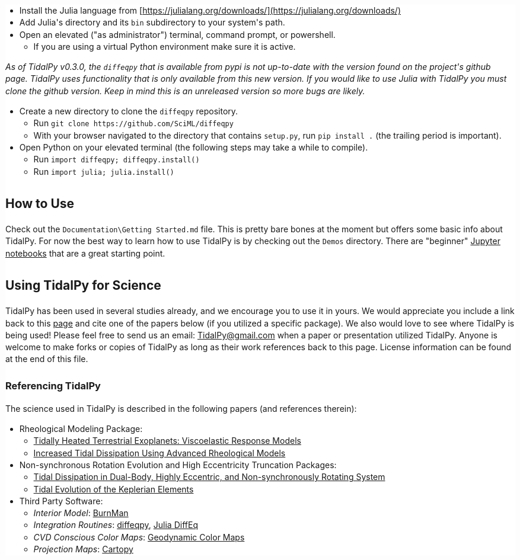 * Install the Julia language from [https://julialang.org/downloads/](https://julialang.org/downloads/)
* Add Julia's directory and its `bin` subdirectory to your system's path.
* Open an elevated ("as administrator") terminal, command prompt, or powershell.
    * If you are using a virtual Python environment make sure it is active.

*As of TidalPy v0.3.0, the `diffeqpy` that is available from pypi is not up-to-date with the version found on the
project's github page. TidalPy uses functionality that is only available from this new version. If you would like to use
Julia with TidalPy you must clone the github version. Keep in mind this is an unreleased version so more bugs are
likely.*

* Create a new directory to clone the `diffeqpy` repository.
    * Run `git clone https://github.com/SciML/diffeqpy`
    * With your browser navigated to the directory that contains `setup.py`, run `pip install .` (the trailing period is
      important).
* Open Python on your elevated terminal (the following steps may take a while to compile).
    * Run `import diffeqpy; diffeqpy.install()`
    * Run `import julia; julia.install()`

## How to Use

Check out the `Documentation\Getting Started.md` file. This is pretty bare bones at the moment but offers some basic
info about TidalPy. For now the best way to learn how to use TidalPy is by checking out the `Demos` directory. There
are "beginner" [Jupyter notebooks](https://jupyter.org/) that are a great starting point.

## Using TidalPy for Science

TidalPy has been used in several studies already, and we encourage you to use it in yours. We would appreciate you
include a link back to this [page](https://github.com/jrenaud90/TidalPy) and cite one of the papers below (if you
utilized a specific package). We also would love to see where TidalPy is being used! Please feel free to send us an
email: [TidalPy@gmail.com](mailto:TidalPy@gmail.com) when a paper or presentation utilized TidalPy. Anyone is welcome to
make forks or copies of TidalPy as long as their work references back to this page. License information can be found at
the end of this file.

### Referencing TidalPy

The science used in TidalPy is described in the following papers (and references therein):

* Rheological Modeling Package:
    * [Tidally Heated Terrestrial Exoplanets: Viscoelastic Response Models](https://ui.adsabs.harvard.edu/abs/2009ApJ...707.1000H/abstract)
    * [Increased Tidal Dissipation Using Advanced Rheological Models](https://ui.adsabs.harvard.edu/abs/2018ApJ...857...98R/abstract)
* Non-synchronous Rotation Evolution and High Eccentricity Truncation Packages:
    * [Tidal Dissipation in Dual-Body, Highly Eccentric, and Non-synchronously Rotating System](https://ui.adsabs.harvard.edu/abs/2021PSJ.....2....4R/abstract)
    * [Tidal Evolution of the Keplerian Elements](https://ui.adsabs.harvard.edu/abs/2019CeMDA.131...30B/abstract)
* Third Party Software:
    * *Interior Model*: [BurnMan](https://github.com/geodynamics/burnman)
    * *Integration Routines*: [diffeqpy](https://github.com/SciML/diffeqpy), [Julia DiffEq](https://diffeq.sciml.ai/v2.0/)
    * *CVD Conscious Color Maps*: [Geodynamic Color Maps](http://doi.org/10.5281/zenodo.5501399)
    * *Projection Maps*: [Cartopy](https://scitools.org.uk/cartopy/docs/latest/)